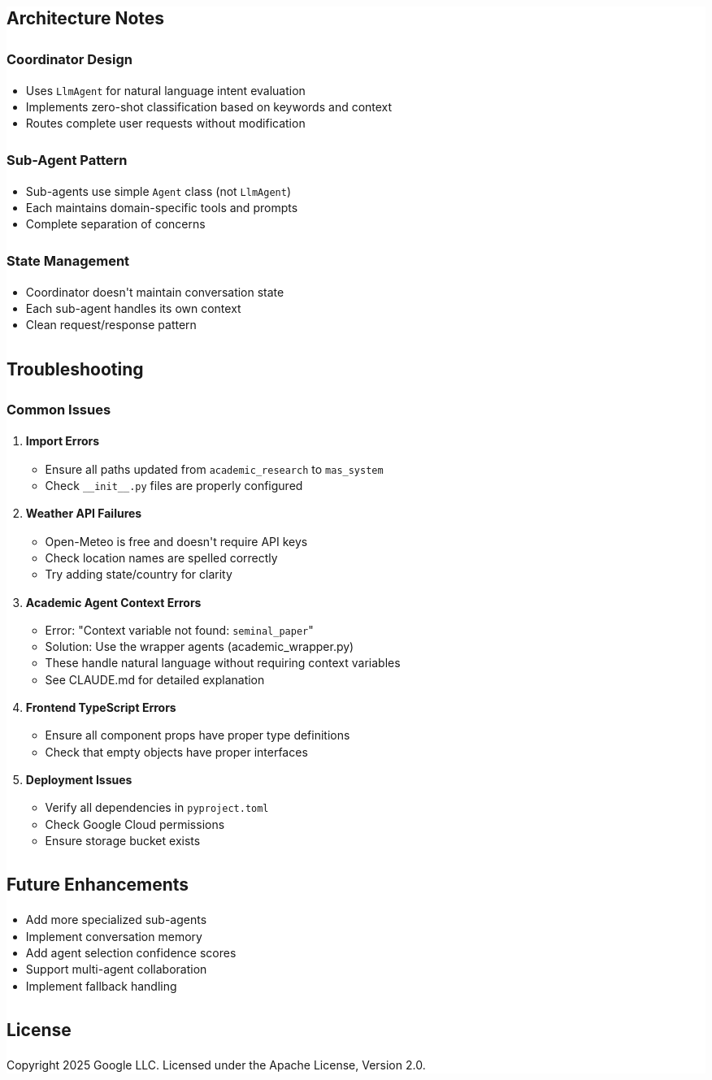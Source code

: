 ## Architecture Notes

### Coordinator Design
- Uses `LlmAgent` for natural language intent evaluation
- Implements zero-shot classification based on keywords and context
- Routes complete user requests without modification

### Sub-Agent Pattern
- Sub-agents use simple `Agent` class (not `LlmAgent`)
- Each maintains domain-specific tools and prompts
- Complete separation of concerns

### State Management
- Coordinator doesn't maintain conversation state
- Each sub-agent handles its own context
- Clean request/response pattern

## Troubleshooting

### Common Issues

1. **Import Errors**
   - Ensure all paths updated from `academic_research` to `mas_system`
   - Check `__init__.py` files are properly configured

2. **Weather API Failures**
   - Open-Meteo is free and doesn't require API keys
   - Check location names are spelled correctly
   - Try adding state/country for clarity

3. **Academic Agent Context Errors**
   - Error: "Context variable not found: `seminal_paper`"
   - Solution: Use the wrapper agents (academic_wrapper.py)
   - These handle natural language without requiring context variables
   - See CLAUDE.md for detailed explanation

4. **Frontend TypeScript Errors**
   - Ensure all component props have proper type definitions
   - Check that empty objects have proper interfaces

5. **Deployment Issues**
   - Verify all dependencies in `pyproject.toml`
   - Check Google Cloud permissions
   - Ensure storage bucket exists

## Future Enhancements

- Add more specialized sub-agents
- Implement conversation memory
- Add agent selection confidence scores
- Support multi-agent collaboration
- Implement fallback handling

## License

Copyright 2025 Google LLC. Licensed under the Apache License, Version 2.0.